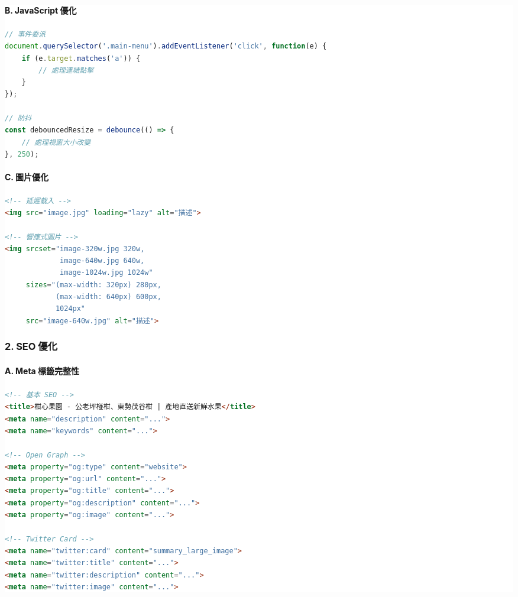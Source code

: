 #### B. JavaScript 優化
```javascript
// 事件委派
document.querySelector('.main-menu').addEventListener('click', function(e) {
    if (e.target.matches('a')) {
        // 處理連結點擊
    }
});

// 防抖
const debouncedResize = debounce(() => {
    // 處理視窗大小改變
}, 250);
```

#### C. 圖片優化
```html
<!-- 延遲載入 -->
<img src="image.jpg" loading="lazy" alt="描述">

<!-- 響應式圖片 -->
<img srcset="image-320w.jpg 320w,
             image-640w.jpg 640w,
             image-1024w.jpg 1024w"
     sizes="(max-width: 320px) 280px,
            (max-width: 640px) 600px,
            1024px"
     src="image-640w.jpg" alt="描述">
```

### 2. SEO 優化

#### A. Meta 標籤完整性
```html
<!-- 基本 SEO -->
<title>柑心果園 - 公老坪椪柑、東勢茂谷柑 | 產地直送新鮮水果</title>
<meta name="description" content="...">
<meta name="keywords" content="...">

<!-- Open Graph -->
<meta property="og:type" content="website">
<meta property="og:url" content="...">
<meta property="og:title" content="...">
<meta property="og:description" content="...">
<meta property="og:image" content="...">

<!-- Twitter Card -->
<meta name="twitter:card" content="summary_large_image">
<meta name="twitter:title" content="...">
<meta name="twitter:description" content="...">
<meta name="twitter:image" content="...">
```
